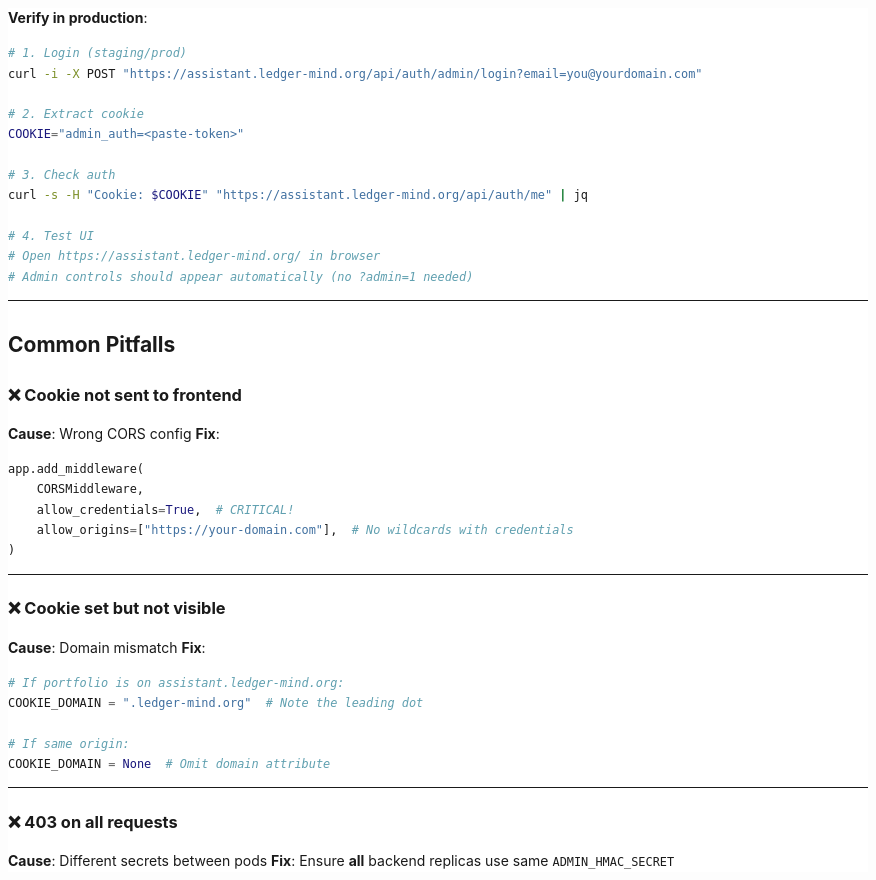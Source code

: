 **Verify in production**:
```bash
# 1. Login (staging/prod)
curl -i -X POST "https://assistant.ledger-mind.org/api/auth/admin/login?email=you@yourdomain.com"

# 2. Extract cookie
COOKIE="admin_auth=<paste-token>"

# 3. Check auth
curl -s -H "Cookie: $COOKIE" "https://assistant.ledger-mind.org/api/auth/me" | jq

# 4. Test UI
# Open https://assistant.ledger-mind.org/ in browser
# Admin controls should appear automatically (no ?admin=1 needed)
```

---

## Common Pitfalls

### ❌ Cookie not sent to frontend

**Cause**: Wrong CORS config
**Fix**:
```python
app.add_middleware(
    CORSMiddleware,
    allow_credentials=True,  # CRITICAL!
    allow_origins=["https://your-domain.com"],  # No wildcards with credentials
)
```

---

### ❌ Cookie set but not visible

**Cause**: Domain mismatch
**Fix**:
```python
# If portfolio is on assistant.ledger-mind.org:
COOKIE_DOMAIN = ".ledger-mind.org"  # Note the leading dot

# If same origin:
COOKIE_DOMAIN = None  # Omit domain attribute
```

---

### ❌ 403 on all requests

**Cause**: Different secrets between pods
**Fix**: Ensure **all** backend replicas use same `ADMIN_HMAC_SECRET`
